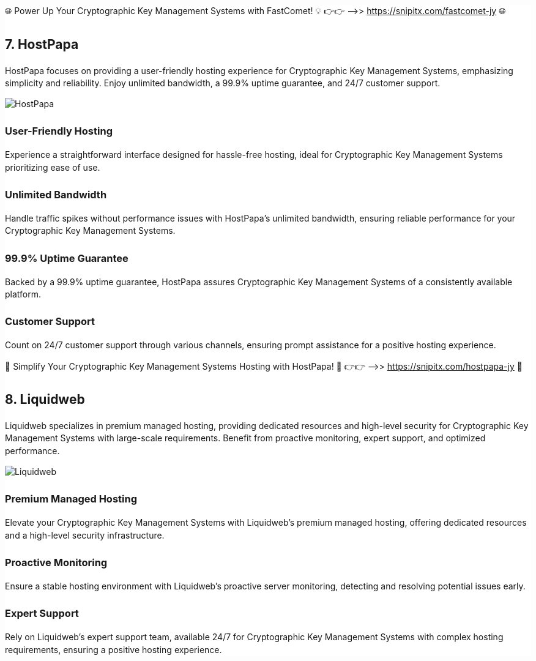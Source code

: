 🌐 Power Up Your Cryptographic Key Management Systems with FastComet! 💡
👉👉 -->> https://snipitx.com/fastcomet-jy 🌐

## 7. HostPapa

HostPapa focuses on providing a user-friendly hosting experience for Cryptographic Key Management Systems, emphasizing simplicity and reliability. Enjoy unlimited bandwidth, a 99.9% uptime guarantee, and 24/7 customer support.

![HostPapa](https://i.imgur.com/ouDTkvl.jpeg "HostPapa Hosting")

### User-Friendly Hosting
Experience a straightforward interface designed for hassle-free hosting, ideal for Cryptographic Key Management Systems prioritizing ease of use.

### Unlimited Bandwidth
Handle traffic spikes without performance issues with HostPapa’s unlimited bandwidth, ensuring reliable performance for your Cryptographic Key Management Systems.

### 99.9% Uptime Guarantee
Backed by a 99.9% uptime guarantee, HostPapa assures Cryptographic Key Management Systems of a consistently available platform.

### Customer Support
Count on 24/7 customer support through various channels, ensuring prompt assistance for a positive hosting experience.

🌈 Simplify Your Cryptographic Key Management Systems Hosting with HostPapa! 🚀
👉👉 -->> https://snipitx.com/hostpapa-jy 🚀

## 8. Liquidweb

Liquidweb specializes in premium managed hosting, providing dedicated resources and high-level security for Cryptographic Key Management Systems with large-scale requirements. Benefit from proactive monitoring, expert support, and optimized performance.

![Liquidweb](https://i.imgur.com/4IvT9SC.jpeg "Liquidweb Hosting")

### Premium Managed Hosting
Elevate your Cryptographic Key Management Systems with Liquidweb’s premium managed hosting, offering dedicated resources and a high-level security infrastructure.

### Proactive Monitoring
Ensure a stable hosting environment with Liquidweb’s proactive server monitoring, detecting and resolving potential issues early.

### Expert Support
Rely on Liquidweb’s expert support team, available 24/7 for Cryptographic Key Management Systems with complex hosting requirements, ensuring a positive hosting experience.
